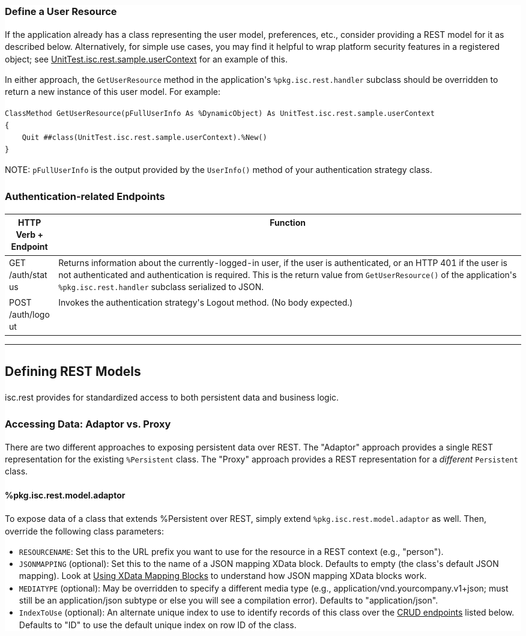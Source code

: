 ### Define a User Resource

If the application already has a class representing the user model, preferences,
etc., consider providing a REST model for it as described below. Alternatively,
for simple use cases, you may find it helpful to wrap platform security features
in a registered object; see [UnitTest.isc.rest.sample.userContext](../internal/testing/unit_tests/UnitTest/isc/rest/sample/userContext.cls)
for an example of this.

In either approach, the `GetUserResource` method in the application's `%pkg.isc.rest.handler` subclass should be overridden to return a new instance of this user model. For example:

```
ClassMethod GetUserResource(pFullUserInfo As %DynamicObject) As UnitTest.isc.rest.sample.userContext
{
    Quit ##class(UnitTest.isc.rest.sample.userContext).%New()
}
```

NOTE: `pFullUserInfo` is the output provided by the `UserInfo()` method
of your authentication strategy class. 

### Authentication-related Endpoints

| HTTP Verb + Endpoint | Function |
| -------------------- | -------- |
| GET /auth/status | Returns information about the currently-logged-in user, if the user is authenticated, or an HTTP 401 if the user is not authenticated and authentication is required. This is the return value from `GetUserResource()` of the application's `%pkg.isc.rest.handler` subclass serialized to JSON. |
| POST /auth/logout | Invokes the authentication strategy's Logout method. (No body expected.) |

<hr>

## Defining REST Models

isc.rest provides for standardized access to both persistent data and business logic.

### Accessing Data: Adaptor vs. Proxy

There are two different approaches to exposing persistent data over REST. The "Adaptor" approach provides a single REST representation for the existing `%Persistent` class. The "Proxy" approach provides a REST representation for a *different* `Persistent` class.

#### %pkg.isc.rest.model.adaptor

To expose data of a class that extends %Persistent over REST, simply extend `%pkg.isc.rest.model.adaptor` as well. Then, override the following class parameters:

* `RESOURCENAME`: Set this to the URL prefix you want to use for the resource in a REST context (e.g., "person").
* `JSONMAPPING` (optional): Set this to the name of a JSON mapping XData block. Defaults to empty (the class's default JSON mapping). Look at [Using XData Mapping Blocks](https://docs.intersystems.com/irislatest/csp/docbook/DocBook.UI.Page.cls?KEY=GJSON_adaptor#GJSON_adaptor_xdata)
to understand how JSON mapping XData blocks work.
* `MEDIATYPE` (optional): May be overridden to
specify a different media type (e.g., application/vnd.yourcompany.v1+json;
must still be an application/json subtype or else you will see a compilation error).
Defaults to "application/json".
* `IndexToUse` (optional): An alternate unique index to use to identify records
of this class over the [CRUD endpoints](#crud-and-query-endpoints) listed below.
Defaults to "ID" to use the default unique index on row ID of the class.

